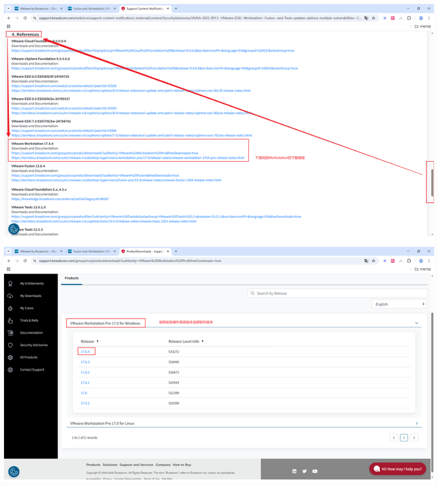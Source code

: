    ![workstation-6](../image/Part_1/workstation-6.png)

   ![workstation-7](../image/Part_1/workstation-7.png)
